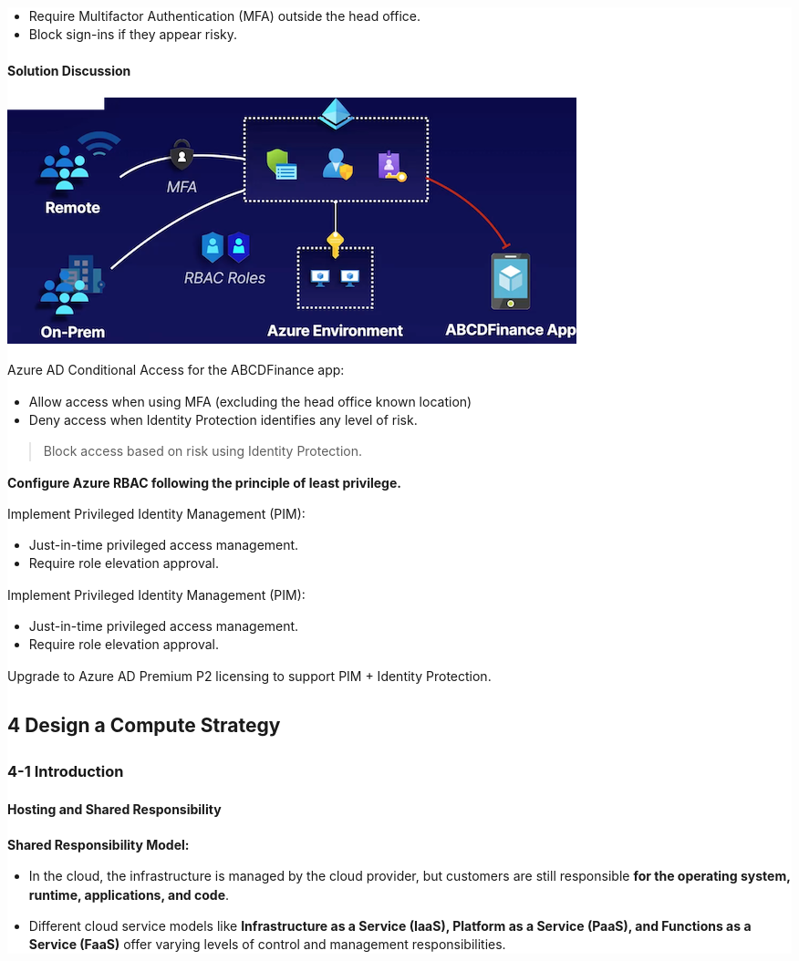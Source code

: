 * Require Multifactor Authentication (MFA) outside the head office.
* Block sign-ins if they appear risky.


#### Solution Discussion

![Alt Image Text](../images/az305_2_21.png "Body image")

Azure AD Conditional Access for the ABCDFinance app:

* Allow access when using MFA (excluding the head office known location)
* Deny access when Identity Protection identifies any level of risk.

> Block access based on risk using Identity Protection.

**Configure Azure RBAC following the principle of least privilege.**

Implement Privileged Identity Management (PIM):

* Just-in-time privileged access management.
* Require role elevation approval.

Implement Privileged Identity Management (PIM):

* Just-in-time privileged access management.
* Require role elevation approval.

Upgrade to Azure AD Premium P2 licensing to support PIM + Identity Protection.

## 4 Design a Compute Strategy

### 4-1 Introduction

#### **Hosting and Shared Responsibility**

**Shared Responsibility Model:**

* In the cloud, the infrastructure is managed by the cloud provider, but customers are still responsible **for the operating system, runtime, applications, and code**.

* Different cloud service models like **Infrastructure as a Service (IaaS), Platform as a Service (PaaS), and Functions as a Service (FaaS)** offer varying levels of control and management responsibilities.
